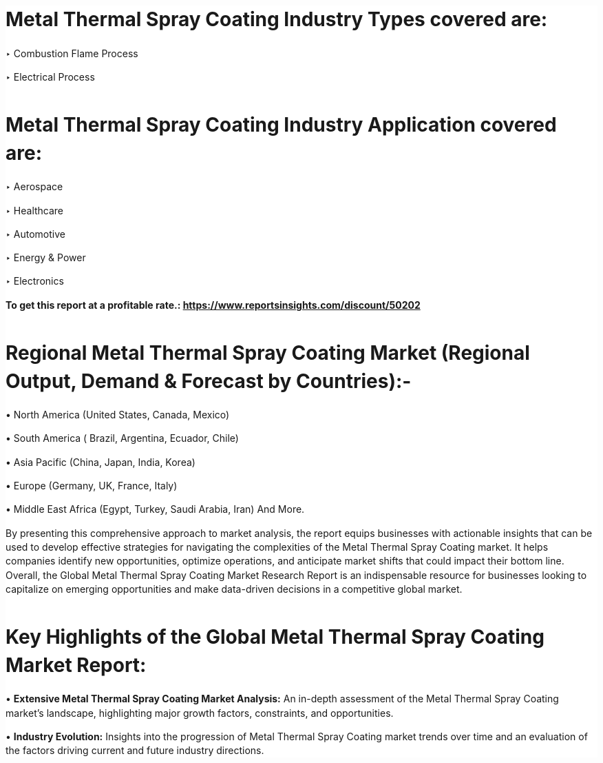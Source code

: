 # <strong>Metal Thermal Spray Coating Industry Types covered are:</strong>

‣ Combustion Flame Process

‣ Electrical Process

# <strong>Metal Thermal Spray Coating Industry Application covered are:</strong>

‣ Aerospace

‣ Healthcare

‣ Automotive

‣ Energy & Power

‣ Electronics

<strong>To get this report at a profitable rate.: <a href=https://www.reportsinsights.com/discount/50202>https://www.reportsinsights.com/discount/50202</a></strong></font>

# <strong>Regional Metal Thermal Spray Coating Market (Regional Output, Demand &amp; Forecast by Countries):-</strong>

• North America (United States, Canada, Mexico)

• South America ( Brazil, Argentina, Ecuador, Chile)

• Asia Pacific (China, Japan, India, Korea)

• Europe (Germany, UK, France, Italy)

• Middle East Africa (Egypt, Turkey, Saudi Arabia, Iran) And More.

By presenting this comprehensive approach to market analysis, the report equips businesses with actionable insights that can be used to develop effective strategies for navigating the complexities of the Metal Thermal Spray Coating market. It helps companies identify new opportunities, optimize operations, and anticipate market shifts that could impact their bottom line. Overall, the Global Metal Thermal Spray Coating Market Research Report is an indispensable resource for businesses looking to capitalize on emerging opportunities and make data-driven decisions in a competitive global market.

# <strong>Key Highlights of the Global Metal Thermal Spray Coating Market Report:</strong>

• <strong>Extensive Metal Thermal Spray Coating Market Analysis:</strong> An in-depth assessment of the Metal Thermal Spray Coating market’s landscape, highlighting major growth factors, constraints, and opportunities.

• <strong>Industry Evolution:</strong> Insights into the progression of Metal Thermal Spray Coating market trends over time and an evaluation of the factors driving current and future industry directions.
